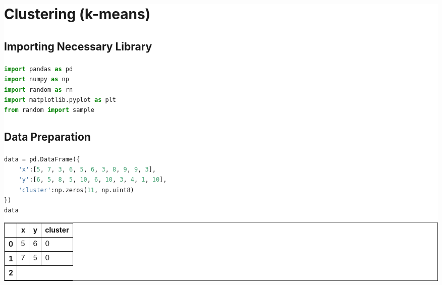 # Clustering (k-means)

## Importing Necessary Library


```python
import pandas as pd
import numpy as np
import random as rn
import matplotlib.pyplot as plt
from random import sample
```

## Data Preparation


```python
data = pd.DataFrame({
    'x':[5, 7, 3, 6, 5, 6, 3, 8, 9, 9, 3],
    'y':[6, 5, 8, 5, 10, 6, 10, 3, 4, 1, 10],
    'cluster':np.zeros(11, np.uint8)
})
data
```




<div>
<style scoped>
    .dataframe tbody tr th:only-of-type {
        vertical-align: middle;
    }

    .dataframe tbody tr th {
        vertical-align: top;
    }

    .dataframe thead th {
        text-align: right;
    }
</style>
<table border="1" class="dataframe">
  <thead>
    <tr style="text-align: right;">
      <th></th>
      <th>x</th>
      <th>y</th>
      <th>cluster</th>
    </tr>
  </thead>
  <tbody>
    <tr>
      <th>0</th>
      <td>5</td>
      <td>6</td>
      <td>0</td>
    </tr>
    <tr>
      <th>1</th>
      <td>7</td>
      <td>5</td>
      <td>0</td>
    </tr>
    <tr>
      <th>2</th>